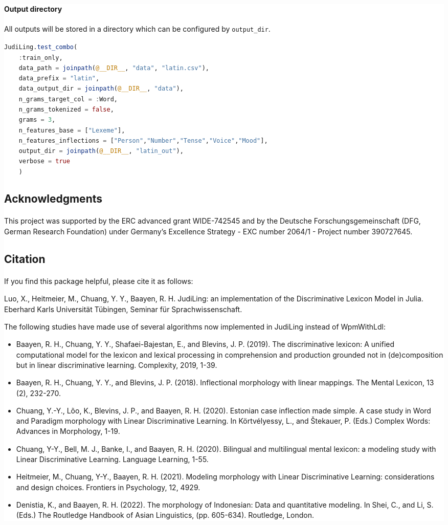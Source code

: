 #### Output directory
All outputs will be stored in a directory which can be configured by `output_dir`.

```julia
JudiLing.test_combo(
    :train_only,
    data_path = joinpath(@__DIR__, "data", "latin.csv"),
    data_prefix = "latin",
    data_output_dir = joinpath(@__DIR__, "data"),
    n_grams_target_col = :Word,
    n_grams_tokenized = false,
    grams = 3,
    n_features_base = ["Lexeme"],
    n_features_inflections = ["Person","Number","Tense","Voice","Mood"],
    output_dir = joinpath(@__DIR__, "latin_out"),
    verbose = true
    )
```

## Acknowledgments

This project was supported by the ERC advanced grant WIDE-742545 and by the Deutsche Forschungsgemeinschaft (DFG, German Research Foundation) under Germany’s Excellence Strategy - EXC number 2064/1 - Project number 390727645.

## Citation

If you find this package helpful, please cite it as follows:

Luo, X., Heitmeier, M., Chuang, Y. Y., Baayen, R. H. JudiLing: an implementation of the Discriminative Lexicon Model in Julia. Eberhard Karls Universität Tübingen, Seminar für Sprachwissenschaft.

The following studies have made use of several algorithms now implemented in JudiLing instead of WpmWithLdl:

- Baayen, R. H., Chuang, Y. Y., Shafaei-Bajestan, E., and Blevins, J. P. (2019). The discriminative lexicon: A unified computational model for the lexicon and lexical processing in comprehension and production grounded not in (de)composition but in linear discriminative learning. Complexity, 2019, 1-39.

- Baayen, R. H., Chuang, Y. Y., and Blevins, J. P. (2018). Inflectional morphology with linear mappings. The Mental Lexicon, 13 (2), 232-270.

- Chuang, Y.-Y., Lõo, K., Blevins, J. P., and Baayen, R. H. (2020). Estonian case inflection made simple. A case study in Word and Paradigm morphology with Linear Discriminative Learning. In Körtvélyessy, L., and Štekauer, P. (Eds.) Complex Words: Advances in Morphology, 1-19.

- Chuang, Y-Y., Bell, M. J., Banke, I., and Baayen, R. H. (2020). Bilingual and multilingual mental lexicon: a modeling study with Linear Discriminative Learning. Language Learning, 1-55.

- Heitmeier, M., Chuang, Y-Y., Baayen, R. H. (2021). Modeling morphology with Linear Discriminative Learning: considerations and design choices. Frontiers in Psychology, 12, 4929.

- Denistia, K., and Baayen, R. H. (2022). The morphology of Indonesian: Data and quantitative modeling. In Shei, C., and Li, S. (Eds.) The Routledge Handbook of Asian Linguistics, (pp. 605-634). Routledge, London.
